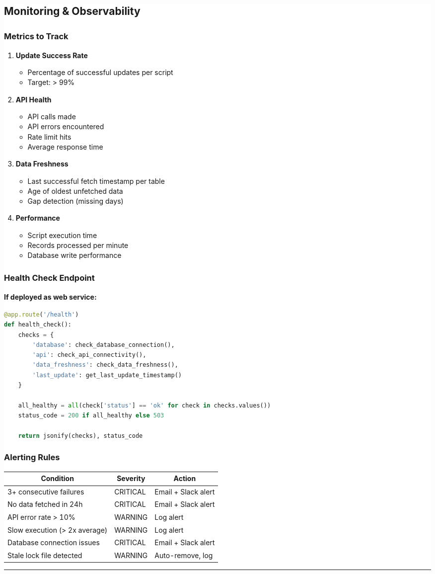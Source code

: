 
## Monitoring & Observability

### Metrics to Track

1. **Update Success Rate**
   - Percentage of successful updates per script
   - Target: > 99%

2. **API Health**
   - API calls made
   - API errors encountered
   - Rate limit hits
   - Average response time

3. **Data Freshness**
   - Last successful fetch timestamp per table
   - Age of oldest unfetched data
   - Gap detection (missing days)

4. **Performance**
   - Script execution time
   - Records processed per minute
   - Database write performance

### Health Check Endpoint

**If deployed as web service:**
```python
@app.route('/health')
def health_check():
    checks = {
        'database': check_database_connection(),
        'api': check_api_connectivity(),
        'data_freshness': check_data_freshness(),
        'last_update': get_last_update_timestamp()
    }

    all_healthy = all(check['status'] == 'ok' for check in checks.values())
    status_code = 200 if all_healthy else 503

    return jsonify(checks), status_code
```

### Alerting Rules

| Condition | Severity | Action |
|-----------|----------|--------|
| 3+ consecutive failures | CRITICAL | Email + Slack alert |
| No data fetched in 24h | CRITICAL | Email + Slack alert |
| API error rate > 10% | WARNING | Log alert |
| Slow execution (> 2x average) | WARNING | Log alert |
| Database connection issues | CRITICAL | Email + Slack alert |
| Stale lock file detected | WARNING | Auto-remove, log |

---